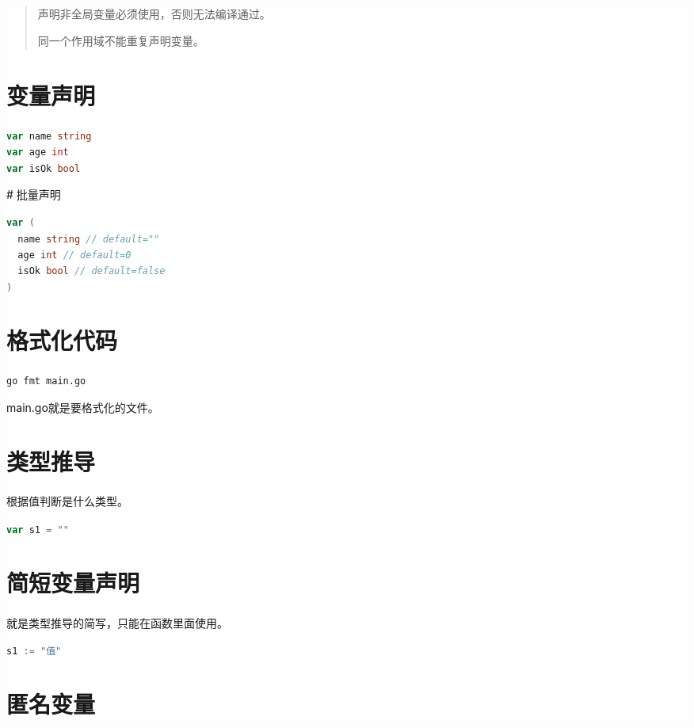 > 声明非全局变量必须使用，否则无法编译通过。
>
> 同一个作用域不能重复声明变量。

# 变量声明

```go
var name string
var age int
var isOk bool
```



# 批量声明

```go
var (
  name string // default=""
  age int // default=0
  isOk bool // default=false
)
```

# 格式化代码

```sh
go fmt main.go
```

main.go就是要格式化的文件。

# 类型推导

根据值判断是什么类型。

```go
var s1 = ""
```

# 简短变量声明

就是类型推导的简写，只能在函数里面使用。

```go
s1 := "值"
```



# 匿名变量
